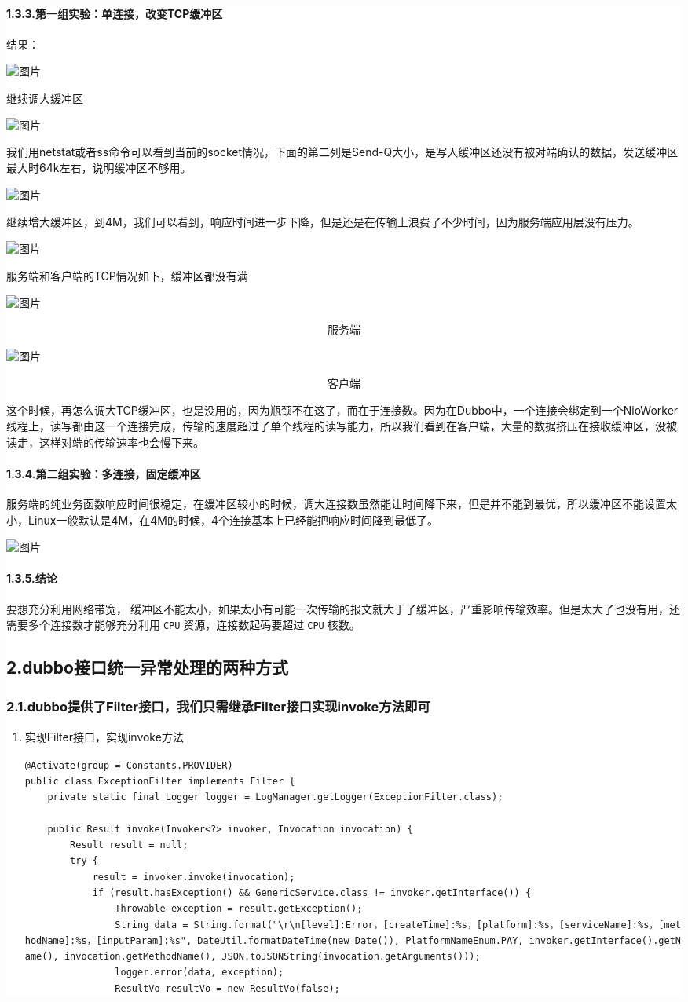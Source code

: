 #### 1.3.3.第一组实验：单连接，改变TCP缓冲区

结果：

![图片](https://homan-blog.oss-cn-beijing.aliyuncs.com/study-demo/dubbo-demo/20210410214511.png)

继续调大缓冲区

![图片](https://homan-blog.oss-cn-beijing.aliyuncs.com/study-demo/dubbo-demo/20210410215944.webp)

我们用netstat或者ss命令可以看到当前的socket情况，下面的第二列是Send-Q大小，是写入缓冲区还没有被对端确认的数据，发送缓冲区最大时64k左右，说明缓冲区不够用。

![图片](https://homan-blog.oss-cn-beijing.aliyuncs.com/study-demo/dubbo-demo/20210410214519.webp)

继续增大缓冲区，到4M，我们可以看到，响应时间进一步下降，但是还是在传输上浪费了不少时间，因为服务端应用层没有压力。

![图片](https://homan-blog.oss-cn-beijing.aliyuncs.com/study-demo/dubbo-demo/20210410214524.png)

服务端和客户端的TCP情况如下，缓冲区都没有满

![图片](https://homan-blog.oss-cn-beijing.aliyuncs.com/study-demo/dubbo-demo/20210410214530.png)

<center>服务端</center>

![图片](https://homan-blog.oss-cn-beijing.aliyuncs.com/study-demo/dubbo-demo/20210410215206.webp)

<center>客户端</center>

这个时候，再怎么调大TCP缓冲区，也是没用的，因为瓶颈不在这了，而在于连接数。因为在Dubbo中，一个连接会绑定到一个NioWorker线程上，读写都由这一个连接完成，传输的速度超过了单个线程的读写能力，所以我们看到在客户端，大量的数据挤压在接收缓冲区，没被读走，这样对端的传输速率也会慢下来。

#### 1.3.4.第二组实验：多连接，固定缓冲区

服务端的纯业务函数响应时间很稳定，在缓冲区较小的时候，调大连接数虽然能让时间降下来，但是并不能到最优，所以缓冲区不能设置太小，Linux一般默认是4M，在4M的时候，4个连接基本上已经能把响应时间降到最低了。

![图片](https://homan-blog.oss-cn-beijing.aliyuncs.com/study-demo/dubbo-demo/20210410215211.webp)

#### 1.3.5.结论

要想充分利用网络带宽， 缓冲区不能太小，如果太小有可能一次传输的报文就大于了缓冲区，严重影响传输效率。但是太大了也没有用，还需要多个连接数才能够充分利用 `CPU` 资源，连接数起码要超过 `CPU` 核数。



## 2.dubbo接口统一异常处理的两种方式

### 2.1.dubbo提供了Filter接口，我们只需继承Filter接口实现invoke方法即可

1. 实现Filter接口，实现invoke方法

   ```
   @Activate(group = Constants.PROVIDER)
   public class ExceptionFilter implements Filter {
       private static final Logger logger = LogManager.getLogger(ExceptionFilter.class);
   
       public Result invoke(Invoker<?> invoker, Invocation invocation) {
           Result result = null;
           try {
               result = invoker.invoke(invocation);
               if (result.hasException() && GenericService.class != invoker.getInterface()) {
                   Throwable exception = result.getException();
                   String data = String.format("\r\n[level]:Error，[createTime]:%s，[platform]:%s，[serviceName]:%s，[methodName]:%s，[inputParam]:%s", DateUtil.formatDateTime(new Date()), PlatformNameEnum.PAY, invoker.getInterface().getName(), invocation.getMethodName(), JSON.toJSONString(invocation.getArguments()));
                   logger.error(data, exception);
                   ResultVo resultVo = new ResultVo(false);
   ```